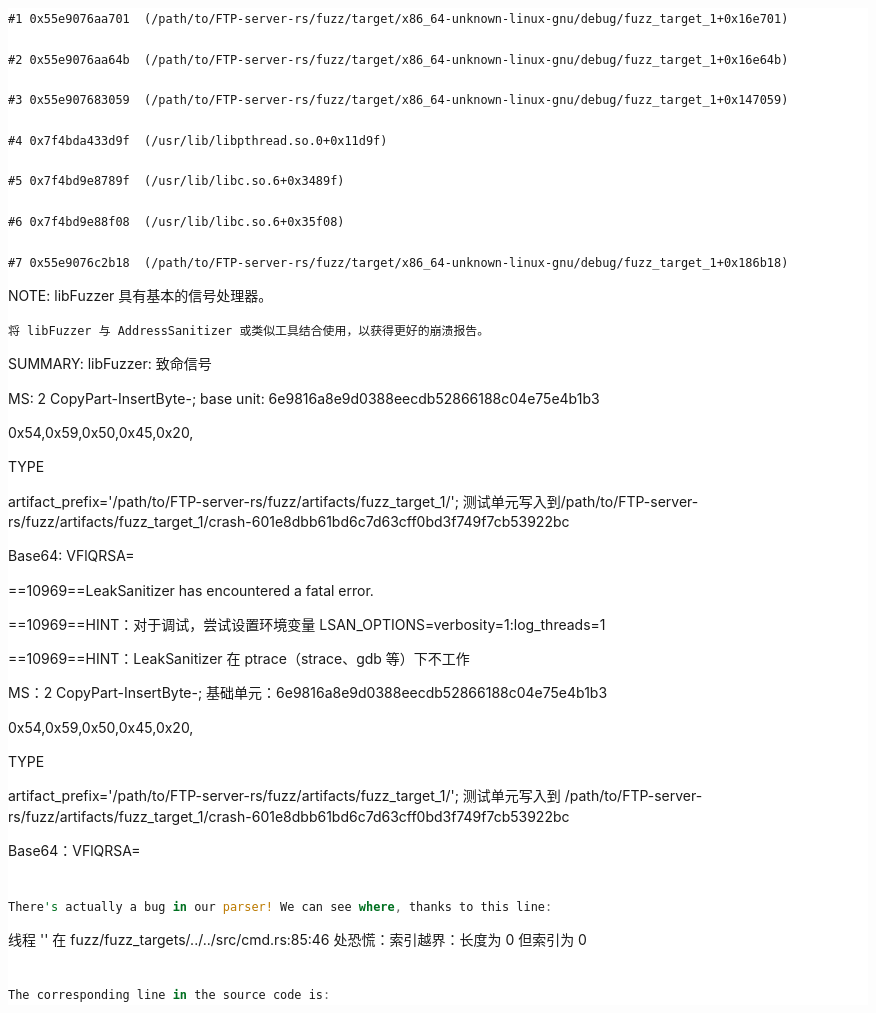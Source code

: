     #1 0x55e9076aa701  (/path/to/FTP-server-rs/fuzz/target/x86_64-unknown-linux-gnu/debug/fuzz_target_1+0x16e701)

    #2 0x55e9076aa64b  (/path/to/FTP-server-rs/fuzz/target/x86_64-unknown-linux-gnu/debug/fuzz_target_1+0x16e64b)

    #3 0x55e907683059  (/path/to/FTP-server-rs/fuzz/target/x86_64-unknown-linux-gnu/debug/fuzz_target_1+0x147059)

    #4 0x7f4bda433d9f  (/usr/lib/libpthread.so.0+0x11d9f)

    #5 0x7f4bd9e8789f  (/usr/lib/libc.so.6+0x3489f)

    #6 0x7f4bd9e88f08  (/usr/lib/libc.so.6+0x35f08)

    #7 0x55e9076c2b18  (/path/to/FTP-server-rs/fuzz/target/x86_64-unknown-linux-gnu/debug/fuzz_target_1+0x186b18)

NOTE: libFuzzer 具有基本的信号处理器。

    将 libFuzzer 与 AddressSanitizer 或类似工具结合使用，以获得更好的崩溃报告。

SUMMARY: libFuzzer: 致命信号

MS: 2 CopyPart-InsertByte-; base unit: 6e9816a8e9d0388eecdb52866188c04e75e4b1b3

0x54,0x59,0x50,0x45,0x20,

TYPE

artifact_prefix='/path/to/FTP-server-rs/fuzz/artifacts/fuzz_target_1/'; 测试单元写入到/path/to/FTP-server-rs/fuzz/artifacts/fuzz_target_1/crash-601e8dbb61bd6c7d63cff0bd3f749f7cb53922bc

Base64: VFlQRSA=

==10969==LeakSanitizer has encountered a fatal error.

==10969==HINT：对于调试，尝试设置环境变量 LSAN_OPTIONS=verbosity=1:log_threads=1

==10969==HINT：LeakSanitizer 在 ptrace（strace、gdb 等）下不工作

MS：2 CopyPart-InsertByte-; 基础单元：6e9816a8e9d0388eecdb52866188c04e75e4b1b3

0x54,0x59,0x50,0x45,0x20,

TYPE

artifact_prefix='/path/to/FTP-server-rs/fuzz/artifacts/fuzz_target_1/'; 测试单元写入到 /path/to/FTP-server-rs/fuzz/artifacts/fuzz_target_1/crash-601e8dbb61bd6c7d63cff0bd3f749f7cb53922bc

Base64：VFlQRSA=

```rs

There's actually a bug in our parser! We can see where, thanks to this line:

```

线程 '<unnamed>' 在 fuzz/fuzz_targets/../../src/cmd.rs:85:46 处恐慌：索引越界：长度为 0 但索引为 0

```rs

The corresponding line in the source code is:

```
